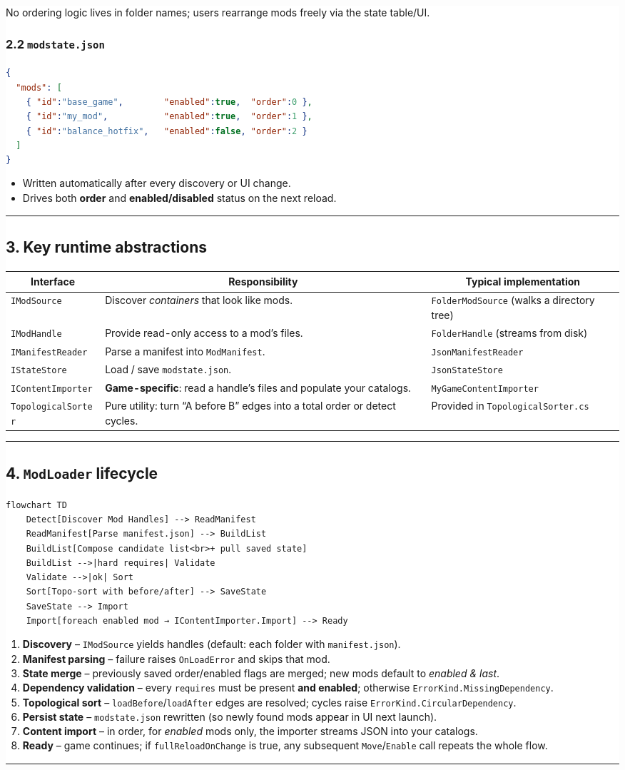 No ordering logic lives in folder names; users rearrange mods freely via the state table/UI.

### 2.2 `modstate.json`

```json
{
  "mods": [
    { "id":"base_game",        "enabled":true,  "order":0 },
    { "id":"my_mod",           "enabled":true,  "order":1 },
    { "id":"balance_hotfix",   "enabled":false, "order":2 }
  ]
}
```

* Written automatically after every discovery or UI change.
* Drives both **order** and **enabled/disabled** status on the next reload.

---

## 3. Key runtime abstractions

| Interface           | Responsibility                                                             | Typical implementation                     |
| ------------------- | -------------------------------------------------------------------------- | ------------------------------------------ |
| `IModSource`        | Discover *containers* that look like mods.                                 | `FolderModSource` (walks a directory tree) |
| `IModHandle`        | Provide read-only access to a mod’s files.                                 | `FolderHandle` (streams from disk)         |
| `IManifestReader`   | Parse a manifest into `ModManifest`.                                       | `JsonManifestReader`                       |
| `IStateStore`       | Load / save `modstate.json`.                                               | `JsonStateStore`                           |
| `IContentImporter`  | **Game-specific**: read a handle’s files and populate your catalogs.       | `MyGameContentImporter`                    |
| `TopologicalSorter` | Pure utility: turn “A before B” edges into a total order or detect cycles. | Provided in `TopologicalSorter.cs`         |

---

## 4. `ModLoader` lifecycle

```mermaid
flowchart TD
    Detect[Discover Mod Handles] --> ReadManifest
    ReadManifest[Parse manifest.json] --> BuildList
    BuildList[Compose candidate list<br>+ pull saved state]
    BuildList -->|hard requires| Validate
    Validate -->|ok| Sort
    Sort[Topo-sort with before/after] --> SaveState
    SaveState --> Import
    Import[foreach enabled mod → IContentImporter.Import] --> Ready
```

1. **Discovery** – `IModSource` yields handles (default: each folder with `manifest.json`).
2. **Manifest parsing** – failure raises `OnLoadError` and skips that mod.
3. **State merge** – previously saved order/enabled flags are merged; new mods default to *enabled & last*.
4. **Dependency validation** – every `requires` must be present **and enabled**; otherwise `ErrorKind.MissingDependency`.
5. **Topological sort** – `loadBefore`/`loadAfter` edges are resolved; cycles raise `ErrorKind.CircularDependency`.
6. **Persist state** – `modstate.json` rewritten (so newly found mods appear in UI next launch).
7. **Content import** – in order, for *enabled* mods only, the importer streams JSON into your catalogs.
8. **Ready** – game continues; if `fullReloadOnChange` is true, any subsequent `Move`/`Enable` call repeats the whole flow.

---